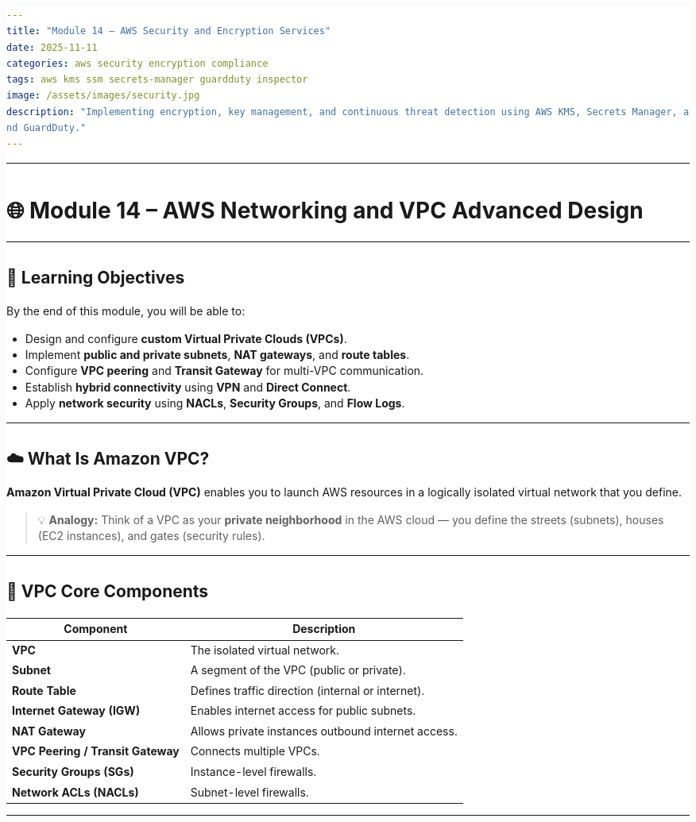 ```yaml
---
title: "Module 14 – AWS Security and Encryption Services"
date: 2025-11-11
categories: aws security encryption compliance
tags: aws kms ssm secrets-manager guardduty inspector
image: /assets/images/security.jpg
description: "Implementing encryption, key management, and continuous threat detection using AWS KMS, Secrets Manager, and GuardDuty."
---
```


---

# 🌐 Module 14 – AWS Networking and VPC Advanced Design

---

## 🎯 Learning Objectives

By the end of this module, you will be able to:

* Design and configure **custom Virtual Private Clouds (VPCs)**.
* Implement **public and private subnets**, **NAT gateways**, and **route tables**.
* Configure **VPC peering** and **Transit Gateway** for multi-VPC communication.
* Establish **hybrid connectivity** using **VPN** and **Direct Connect**.
* Apply **network security** using **NACLs**, **Security Groups**, and **Flow Logs**.

---

## ☁️ What Is Amazon VPC?

**Amazon Virtual Private Cloud (VPC)** enables you to launch AWS resources in a logically isolated virtual network that you define.

> 💡 **Analogy:**
> Think of a VPC as your **private neighborhood** in the AWS cloud — you define the streets (subnets), houses (EC2 instances), and gates (security rules).

---

## 🧩 VPC Core Components

| **Component**                     | **Description**                                    |
| --------------------------------- | -------------------------------------------------- |
| **VPC**                           | The isolated virtual network.                      |
| **Subnet**                        | A segment of the VPC (public or private).          |
| **Route Table**                   | Defines traffic direction (internal or internet).  |
| **Internet Gateway (IGW)**        | Enables internet access for public subnets.        |
| **NAT Gateway**                   | Allows private instances outbound internet access. |
| **VPC Peering / Transit Gateway** | Connects multiple VPCs.                            |
| **Security Groups (SGs)**         | Instance-level firewalls.                          |
| **Network ACLs (NACLs)**          | Subnet-level firewalls.                            |

---